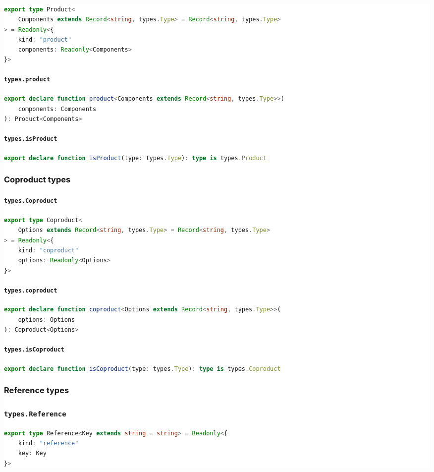 ```ts
export type Product<
	Components extends Record<string, types.Type> = Record<string, types.Type>
> = Readonly<{
	kind: "product"
	components: Readonly<Components>
}>
```

#### `types.product`

```ts
export declare function product<Components extends Record<string, types.Type>>(
	components: Components
): Product<Components>
```

#### `types.isProduct`

```ts
export declare function isProduct(type: types.Type): type is types.Product
```

### Coproduct types

#### `types.Coproduct`

```ts
export type Coproduct<
	Options extends Record<string, types.Type> = Record<string, types.Type>
> = Readonly<{
	kind: "coproduct"
	options: Readonly<Options>
}>
```

#### `types.coproduct`

```ts
export declare function coproduct<Options extends Record<string, types.Type>>(
	options: Options
): Coproduct<Options>
```

#### `types.isCoproduct`

```ts
export declare function isCoproduct(type: types.Type): type is types.Coproduct
```

### Reference types

### `types.Reference`

```ts
export type Reference<Key extends string = string> = Readonly<{
	kind: "reference"
	key: Key
}>
```
